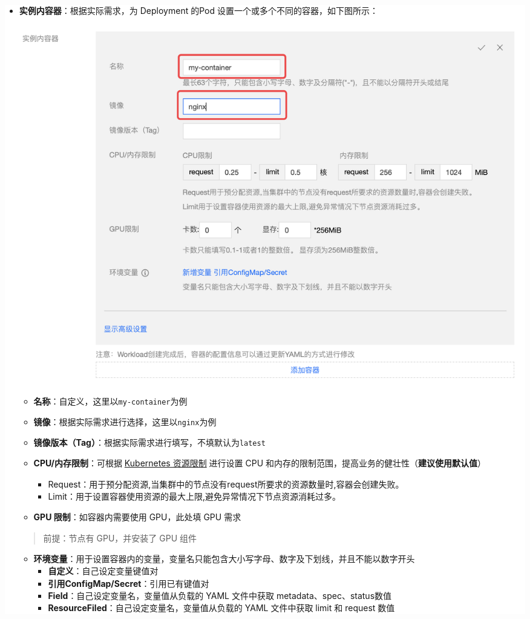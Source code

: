    - **实例内容器**：根据实际需求，为 Deployment 的Pod 设置一个或多个不同的容器，如下图所示：
     
        ![](../../../../../../images/createDeployment-3.png)
      
        * **名称**：自定义，这里以`my-container`为例
        
        * **镜像**：根据实际需求进行选择，这里以`nginx`为例
        
        * **镜像版本（Tag）**：根据实际需求进行填写，不填默认为`latest`
        
        * **CPU/内存限制**：可根据 [Kubernetes 资源限制](https://kubernetes.io/docs/concepts/configuration/manage-compute-resources-container/) 进行设置 CPU 和内存的限制范围，提高业务的健壮性（**建议使用默认值**）
        
           * Request：用于预分配资源,当集群中的节点没有request所要求的资源数量时,容器会创建失败。
           * Limit：用于设置容器使用资源的最大上限,避免异常情况下节点资源消耗过多。
        
        * **GPU 限制**：如容器内需要使用 GPU，此处填 GPU 需求
        
        > 前提：节点有 GPU，并安装了 GPU 组件

        * **环境变量**：用于设置容器内的变量，变量名只能包含大小写字母、数字及下划线，并且不能以数字开头
           * **自定义**：自己设定变量键值对
           * **引用ConfigMap/Secret**：引用已有键值对
           * **Field**：自己设定变量名，变量值从负载的 YAML 文件中获取 metadata、spec、status数值
           * **ResourceFiled**：自己设定变量名，变量值从负载的 YAML 文件中获取 limit 和 request 数值
        